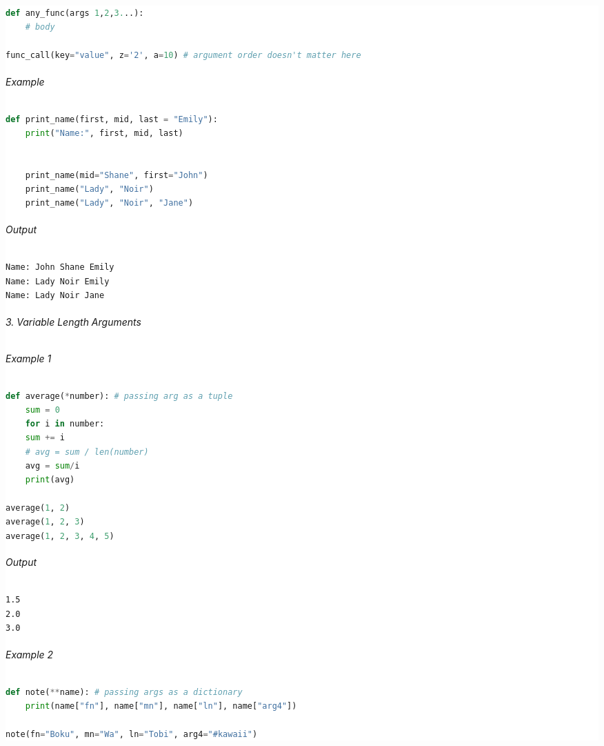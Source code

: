 ```python
def any_func(args 1,2,3...):
	# body

func_call(key="value", z='2', a=10) # argument order doesn't matter here
```

###### Example

```python
def print_name(first, mid, last = "Emily"):  
	print("Name:", first, mid, last)  
	  
	  
	print_name(mid="Shane", first="John")  
	print_name("Lady", "Noir")  
	print_name("Lady", "Noir", "Jane")
```

###### Output

```
Name: John Shane Emily
Name: Lady Noir Emily
Name: Lady Noir Jane
```

###### 3. Variable Length Arguments

###### Example 1

```python
def average(*number): # passing arg as a tuple  
	sum = 0  
	for i in number:  
	sum += i  
	# avg = sum / len(number)  
	avg = sum/i  
	print(avg)  
  
average(1, 2)  
average(1, 2, 3)  
average(1, 2, 3, 4, 5)
```

###### Output

```
1.5
2.0
3.0
```

###### Example  2

```python
def note(**name): # passing args as a dictionary  
	print(name["fn"], name["mn"], name["ln"], name["arg4"])  
  
note(fn="Boku", mn="Wa", ln="Tobi", arg4="#kawaii")
```
